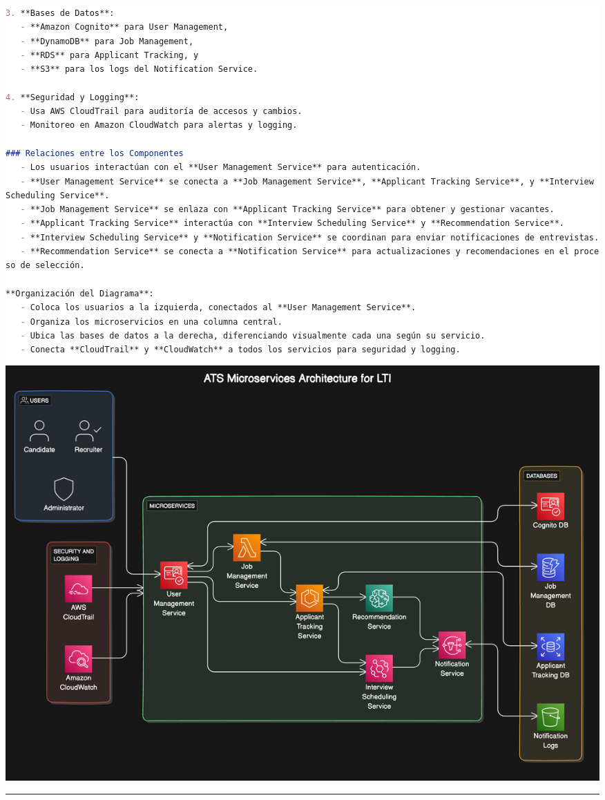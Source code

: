 ```markdown
3. **Bases de Datos**:
   - **Amazon Cognito** para User Management,
   - **DynamoDB** para Job Management,
   - **RDS** para Applicant Tracking, y
   - **S3** para los logs del Notification Service.

4. **Seguridad y Logging**:
   - Usa AWS CloudTrail para auditoría de accesos y cambios.
   - Monitoreo en Amazon CloudWatch para alertas y logging.

### Relaciones entre los Componentes
   - Los usuarios interactúan con el **User Management Service** para autenticación.
   - **User Management Service** se conecta a **Job Management Service**, **Applicant Tracking Service**, y **Interview Scheduling Service**.
   - **Job Management Service** se enlaza con **Applicant Tracking Service** para obtener y gestionar vacantes.
   - **Applicant Tracking Service** interactúa con **Interview Scheduling Service** y **Recommendation Service**.
   - **Interview Scheduling Service** y **Notification Service** se coordinan para enviar notificaciones de entrevistas.
   - **Recommendation Service** se conecta a **Notification Service** para actualizaciones y recomendaciones en el proceso de selección.

**Organización del Diagrama**:
   - Coloca los usuarios a la izquierda, conectados al **User Management Service**.
   - Organiza los microservicios en una columna central.
   - Ubica las bases de datos a la derecha, diferenciando visualmente cada una según su servicio.
   - Conecta **CloudTrail** y **CloudWatch** a todos los servicios para seguridad y logging.
```

![Diagrama del Sistema a Alto Nivel.png](diagrams/Diagrama%20del%20Sistema%20a%20Alto%20Nivel.png)

---